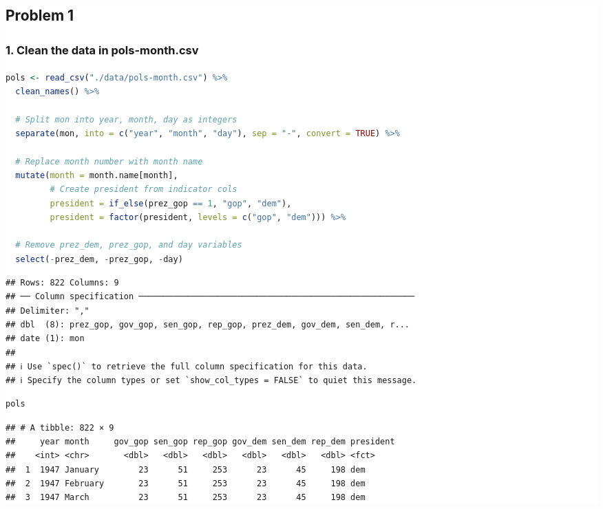 ## Problem 1

### 1. Clean the data in pols-month.csv

``` r
pols <- read_csv("./data/pols-month.csv") %>%
  clean_names() %>%
  
  # Split mon into year, month, day as integers
  separate(mon, into = c("year", "month", "day"), sep = "-", convert = TRUE) %>%
  
  # Replace month number with month name
  mutate(month = month.name[month],
         # Create president from indicator cols
         president = if_else(prez_gop == 1, "gop", "dem"),
         president = factor(president, levels = c("gop", "dem"))) %>%
  
  # Remove prez_dem, prez_gop, and day variables
  select(-prez_dem, -prez_gop, -day)
```

    ## Rows: 822 Columns: 9
    ## ── Column specification ────────────────────────────────────────────────────────
    ## Delimiter: ","
    ## dbl  (8): prez_gop, gov_gop, sen_gop, rep_gop, prez_dem, gov_dem, sen_dem, r...
    ## date (1): mon
    ## 
    ## ℹ Use `spec()` to retrieve the full column specification for this data.
    ## ℹ Specify the column types or set `show_col_types = FALSE` to quiet this message.

``` r
pols
```

    ## # A tibble: 822 × 9
    ##     year month     gov_gop sen_gop rep_gop gov_dem sen_dem rep_dem president
    ##    <int> <chr>       <dbl>   <dbl>   <dbl>   <dbl>   <dbl>   <dbl> <fct>    
    ##  1  1947 January        23      51     253      23      45     198 dem      
    ##  2  1947 February       23      51     253      23      45     198 dem      
    ##  3  1947 March          23      51     253      23      45     198 dem      